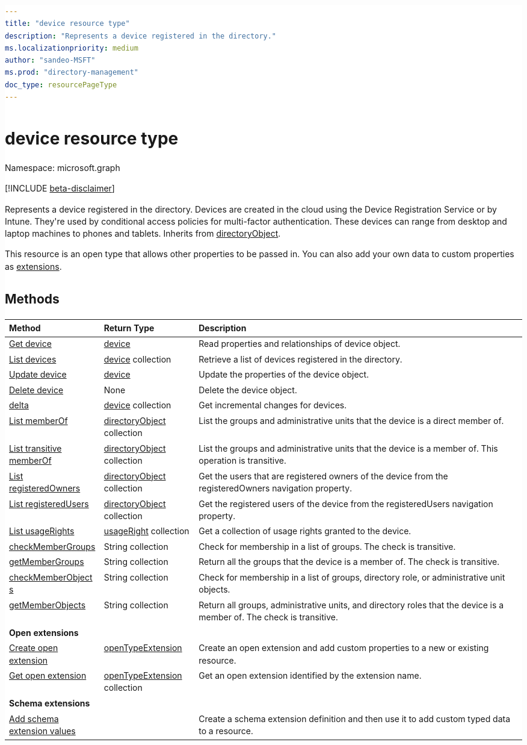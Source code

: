 ```yaml
---
title: "device resource type"
description: "Represents a device registered in the directory."
ms.localizationpriority: medium
author: "sandeo-MSFT"
ms.prod: "directory-management"
doc_type: resourcePageType
---
```


# device resource type

Namespace: microsoft.graph

[!INCLUDE [beta-disclaimer](../../includes/beta-disclaimer.md)]

Represents a device registered in the directory. Devices are created in the cloud using the Device Registration Service or by Intune. They're used by conditional access policies for multi-factor authentication. These devices can range from desktop and laptop machines to phones and tablets. Inherits from [directoryObject](directoryobject.md).

This resource is an open type that allows other properties to be passed in. You can also add your own data to custom properties as [extensions](/graph/extensibility-overview).

## Methods

| Method       | Return Type  |Description|
|:---------------|:--------|:----------|
|[Get device](../api/device-get.md) | [device](device.md) |Read properties and relationships of device object.|
|[List devices](../api/device-list.md) | [device](device.md) collection| Retrieve a list of devices registered in the directory. |
|[Update device](../api/device-update.md) | [device](device.md)  |Update the properties of the device object. |
|[Delete device](../api/device-delete.md) | None |Delete the device object. |
|[delta](../api/device-delta.md)|[device](device.md) collection| Get incremental changes for devices. |
|[List memberOf](../api/device-list-memberof.md) |[directoryObject](directoryobject.md) collection| List the groups and administrative units that the device is a direct member of. |
|[List transitive memberOf](../api/device-list-transitivememberof.md) |[directoryObject](directoryobject.md) collection| List the groups and administrative units that the device is a member of. This operation is transitive. |
|[List registeredOwners](../api/device-list-registeredowners.md) |[directoryObject](directoryobject.md) collection| Get the users that are registered owners of the device from the registeredOwners navigation property.|
|[List registeredUsers](../api/device-list-registeredusers.md) |[directoryObject](directoryobject.md) collection| Get the registered users of the device from the registeredUsers navigation property.|
|[List usageRights](../api/device-list-usagerights.md) | [usageRight](usageright.md) collection | Get a collection of usage rights granted to the device.|
| [checkMemberGroups](../api/directoryobject-checkmembergroups.md) | String collection | Check for membership in a list of groups. The check is transitive. |
| [getMemberGroups](../api/directoryobject-getmembergroups.md) | String collection | Return all the groups that the device is a member of. The check is transitive. |
|[checkMemberObjects](../api/directoryobject-checkmemberobjects.md) | String collection | Check for membership in a list of groups, directory role, or administrative unit objects. |
|[getMemberObjects](../api/directoryobject-checkmemberobjects.md) | String collection | Return all groups, administrative units, and directory roles that the device is a member of. The check is transitive. |
|**Open extensions**| | |
|[Create open extension](../api/opentypeextension-post-opentypeextension.md) |[openTypeExtension](opentypeextension.md)| Create an open extension and add custom properties to a new or existing resource.|
|[Get open extension](../api/opentypeextension-get.md) |[openTypeExtension](opentypeextension.md) collection| Get an open extension identified by the extension name.|
|**Schema extensions**| | |
|[Add schema extension values](/graph/extensibility-schema-groups) || Create a schema extension definition and then use it to add custom typed data to a resource.|
